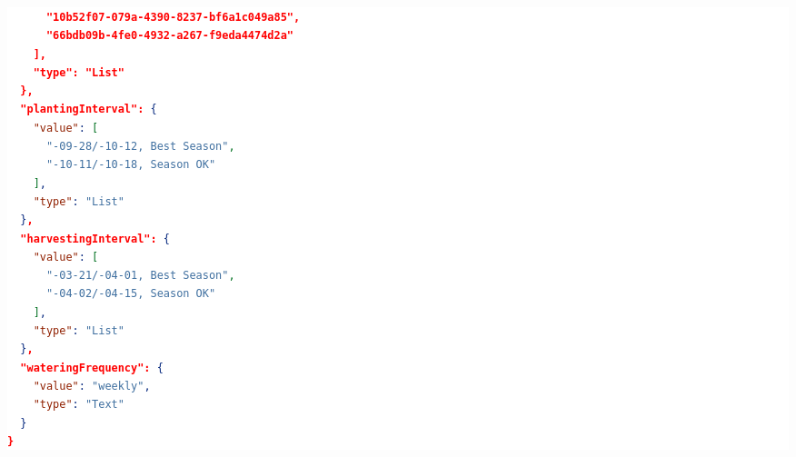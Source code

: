 ```json
      "10b52f07-079a-4390-8237-bf6a1c049a85",
      "66bdb09b-4fe0-4932-a267-f9eda4474d2a"
    ],
    "type": "List"
  },
  "plantingInterval": {
    "value": [
      "-09-28/-10-12, Best Season",
      "-10-11/-10-18, Season OK"
    ],
    "type": "List"
  },
  "harvestingInterval": {
    "value": [
      "-03-21/-04-01, Best Season",
      "-04-02/-04-15, Season OK"
    ],
    "type": "List"
  },
  "wateringFrequency": {
    "value": "weekly",
    "type": "Text"
  }
}
```
